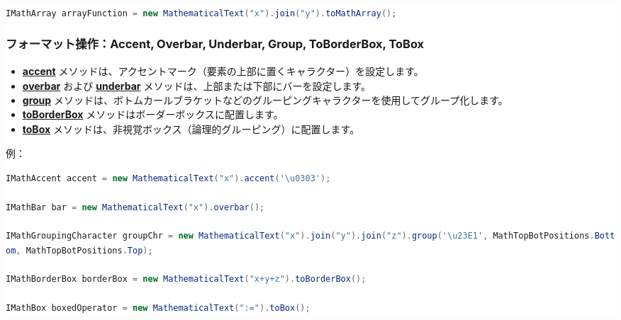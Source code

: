 ```java
IMathArray arrayFunction = new MathematicalText("x").join("y").toMathArray();
``` 

### **フォーマット操作：Accent, Overbar, Underbar, Group, ToBorderBox, ToBox**
- [**accent**](https://reference.aspose.com/slides/java/com.aspose.slides/IMathElement#accent-char-) メソッドは、アクセントマーク（要素の上部に置くキャラクター）を設定します。
- [**overbar**](https://reference.aspose.com/slides/java/com.aspose.slides/IMathElement#overbar--) および [**underbar**](https://reference.aspose.com/slides/java/com.aspose.slides/IMathElement#underbar--) メソッドは、上部または下部にバーを設定します。
- [**group**](https://reference.aspose.com/slides/java/com.aspose.slides/IMathElement#group--) メソッドは、ボトムカールブラケットなどのグルーピングキャラクターを使用してグループ化します。
- [**toBorderBox**](https://reference.aspose.com/slides/java/com.aspose.slides/IMathElement#toBorderBox--) メソッドはボーダーボックスに配置します。
- [**toBox**](https://reference.aspose.com/slides/java/com.aspose.slides/IMathElement#toBox--) メソッドは、非視覚ボックス（論理的グルーピング）に配置します。

例：

```java
IMathAccent accent = new MathematicalText("x").accent('\u0303');

IMathBar bar = new MathematicalText("x").overbar();

IMathGroupingCharacter groupChr = new MathematicalText("x").join("y").join("z").group('\u23E1', MathTopBotPositions.Bottom, MathTopBotPositions.Top);

IMathBorderBox borderBox = new MathematicalText("x+y+z").toBorderBox();

IMathBox boxedOperator = new MathematicalText(":=").toBox();
``` 